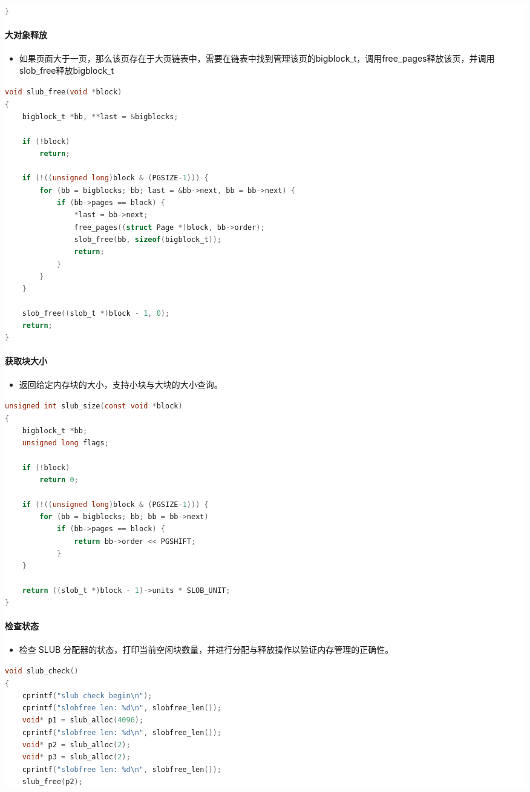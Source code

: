 ```c
}
```

#### 大对象释放
- 如果页面大于一页，那么该页存在于大页链表中，需要在链表中找到管理该页的bigblock_t，调用free_pages释放该页，并调用slob_free释放bigblock_t
```c
void slub_free(void *block)
{
	bigblock_t *bb, **last = &bigblocks;

	if (!block)
		return;

	if (!((unsigned long)block & (PGSIZE-1))) {
		for (bb = bigblocks; bb; last = &bb->next, bb = bb->next) {
			if (bb->pages == block) {
				*last = bb->next;
				free_pages((struct Page *)block, bb->order);
				slob_free(bb, sizeof(bigblock_t));
				return;
			}
		}
	}

	slob_free((slob_t *)block - 1, 0);
	return;
}
```

#### 获取块大小
- 返回给定内存块的大小，支持小块与大块的大小查询。
```c
unsigned int slub_size(const void *block)
{
	bigblock_t *bb;
	unsigned long flags;

	if (!block)
		return 0;

	if (!((unsigned long)block & (PGSIZE-1))) {
		for (bb = bigblocks; bb; bb = bb->next)
			if (bb->pages == block) {
				return bb->order << PGSHIFT;
			}
	}

	return ((slob_t *)block - 1)->units * SLOB_UNIT;
}
```

#### 检查状态
- 检查 SLUB 分配器的状态，打印当前空闲块数量，并进行分配与释放操作以验证内存管理的正确性。
```c
void slub_check()
{
    cprintf("slub check begin\n");
    cprintf("slobfree len: %d\n", slobfree_len());
    void* p1 = slub_alloc(4096);
    cprintf("slobfree len: %d\n", slobfree_len());
    void* p2 = slub_alloc(2);
    void* p3 = slub_alloc(2);
    cprintf("slobfree len: %d\n", slobfree_len());
    slub_free(p2);
```